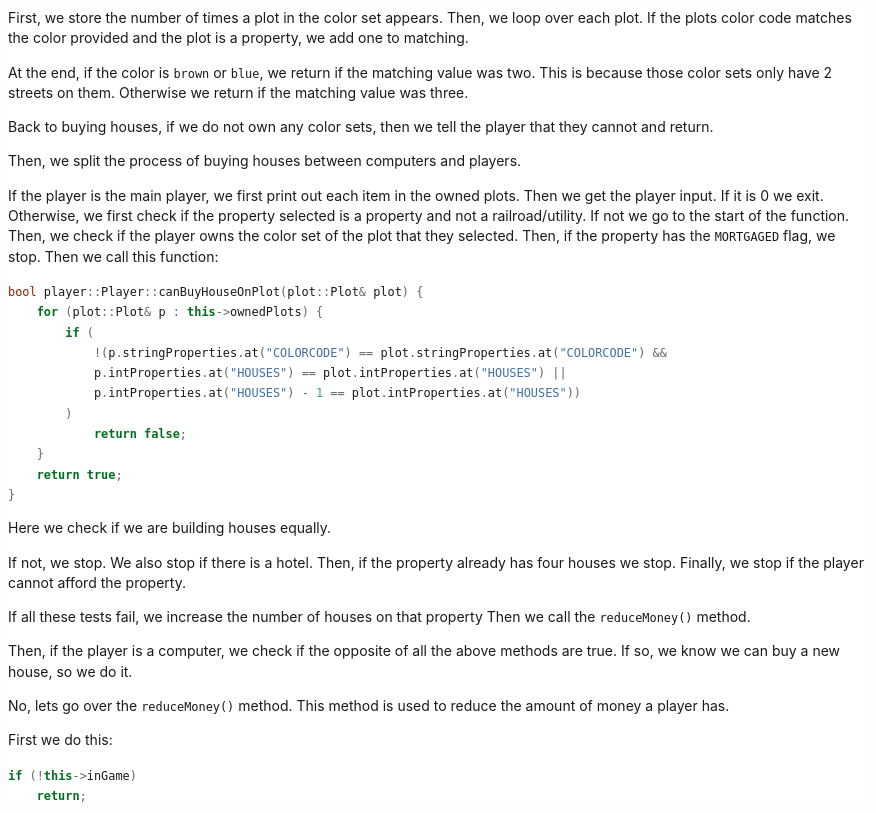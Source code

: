 First, we store the number of times a plot in the color set appears.
Then, we loop over each plot.
If the plots color code matches the color provided and the plot is a property, we add one to matching.

At the end, if the color is `brown` or `blue`, we return if the matching value was two.
This is because those color sets only have 2 streets on them.
Otherwise we return if the matching value was three.

Back to buying houses, if we do not own any color sets, then we tell the player that they cannot and return.

Then, we split the process of buying houses between computers and players.

If the player is the main player, we first print out each item in the owned plots.
Then we get the player input.
If it is 0 we exit.
Otherwise, we first check if the property selected is a property and not a railroad/utility.
If not we go to the start of the function.
Then, we check if the player owns the color set of the plot that they selected.
Then, if the property has the `MORTGAGED` flag, we stop.
Then we call this function:

``` cpp
bool player::Player::canBuyHouseOnPlot(plot::Plot& plot) {
    for (plot::Plot& p : this->ownedPlots) {
        if (
            !(p.stringProperties.at("COLORCODE") == plot.stringProperties.at("COLORCODE") && 
            p.intProperties.at("HOUSES") == plot.intProperties.at("HOUSES") ||
            p.intProperties.at("HOUSES") - 1 == plot.intProperties.at("HOUSES"))
        )
            return false;
    }
    return true;
}
```

Here we check if we are building houses equally.

If not, we stop.
We also stop if there is a hotel.
Then, if the property already has four houses we stop.
Finally, we stop if the player cannot afford the property.

If all these tests fail, we increase the number of houses on that property
Then we call the `reduceMoney()` method.

Then, if the player is a computer, we check if the opposite of all the above methods are true.
If so, we know we can buy a new house, so we do it.

No, lets go over the `reduceMoney()` method.
This method is used to reduce the amount of money a player has.

First we do this:

``` cpp
if (!this->inGame)
    return;
```
